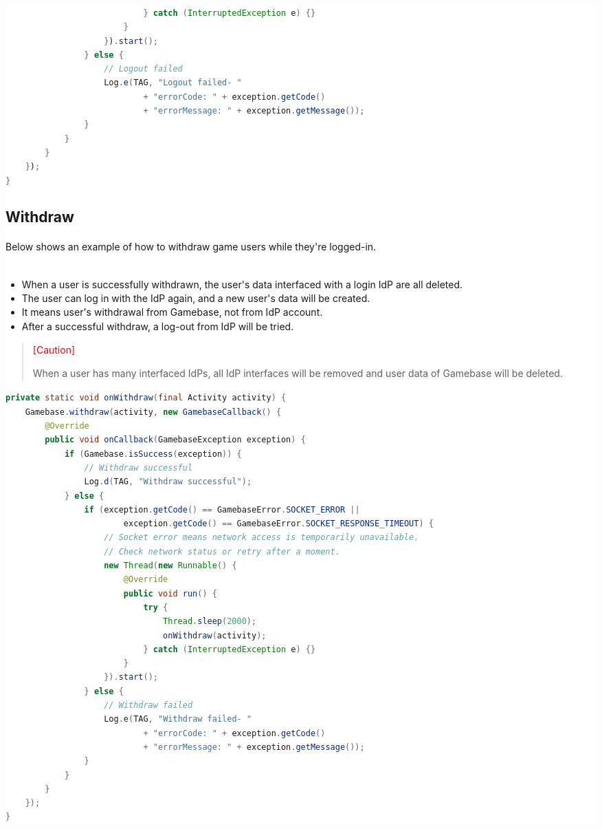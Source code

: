```java
                            } catch (InterruptedException e) {}
                        }
                    }).start();
                } else {
                    // Logout failed 
                    Log.e(TAG, "Logout failed- "
                            + "errorCode: " + exception.getCode()
                            + "errorMessage: " + exception.getMessage());
                }
            }
        }
    });
}
```

## Withdraw

Below shows an example of how to withdraw game users while they're logged-in. <br/><br/>

* When a user is successfully withdrawn, the user's data interfaced with a login IdP are all deleted. 
* The user can log in with the IdP again, and a new user's data will be created. 
* It means user's withdrawal from Gamebase, not from IdP account. 
* After a successful withdraw, a log-out from IdP will be tried. 

> <font color="red">[Caution]</font><br/>
>
> When a user has many interfaced IdPs, all IdP interfaces will be removed and user data of Gamebase will be deleted. 
>

```java
private static void onWithdraw(final Activity activity) {
    Gamebase.withdraw(activity, new GamebaseCallback() {
        @Override
        public void onCallback(GamebaseException exception) {
            if (Gamebase.isSuccess(exception)) {
            	// Withdraw successful 
                Log.d(TAG, "Withdraw successful");
            } else {
                if (exception.getCode() == GamebaseError.SOCKET_ERROR ||
                        exception.getCode() == GamebaseError.SOCKET_RESPONSE_TIMEOUT) {
                    // Socket error means network access is temporarily unavailable.
                    // Check network status or retry after a moment.
                    new Thread(new Runnable() {
                        @Override
                        public void run() {
                            try {
                                Thread.sleep(2000);
                                onWithdraw(activity);
                            } catch (InterruptedException e) {}
                        }
                    }).start();
                } else {
                    // Withdraw failed 
                    Log.e(TAG, "Withdraw failed- "
                            + "errorCode: " + exception.getCode()
                            + "errorMessage: " + exception.getMessage());
                }
            }
        }
    });
}
```
